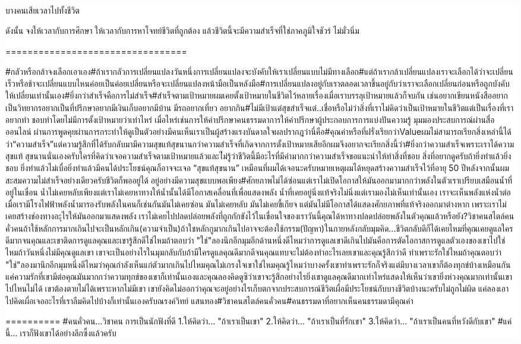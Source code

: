 บางคนเสียเวลาไปทั้งชีวิต

ดังนั้น จงให้เวลากับการศึกษา
ให้เวลากับการหาโจทย์ชีวิตที่ถูกต้อง
แล้วชีวิตนี้จะมีความสำเร็จที่ใช่ภาคภูมิใจชัวร์ ไม่มั่วนิ่ม

=================================

#กลัวหรือกล้าจงเลือกเอาเอง#ถ้าเรากลัวการเปลี่ยนแปลงวันหนึ่งการเปลี่ยนแปลงจะบังคับให้เราเปลี่ยนแบบไม่มีทางเลือก#แต่ถ้าเรากล้าเปลี่ยนแปลงเราจะเลือกได้ว่าจะเปลี่ยนเร็วหรือช้าจะเปลี่ยนแบบไหนค่อยเป็นค่อยเปลี่ยนหรือจะเปลี่ยนแปลงหน้ามือเป็นหลังมือ#การเปลี่ยนแปลงอยู่กับเราตลอดเวลาขึ้นอยู่กับว่าเราจะเลือกเปลี่ยนก่อนหรือถูกบังคับให้เปลี่ยนเท่านั้นเอง#ยิ่งกว่าสำเร็จคือการไม่สำเร็จ#สำเร็จตามเป้าหมายผมเคยตั้งเป้าหมายในชีวิตไว้หลายเรื่องเมื่อเราบรรลุเป้าหมายแล้วก็จบกัน เช่นอยากเขียนหนังสืออยากเป็นวิทยากรอยากเป็นที่ปรึกษาอยากมีเงินเก็บอยากมีบ้าน มีรถอยากเที่ยว อยากกิน#ไม่มีเป้าแต่สุขสำเร็จแต่..เชื่อหรือไม่ว่าสิ่งที่เราไม่คิดว่าเป็นเป้าหมายในชีวิตแต่เป็นเรื่องที่เราอยากทำ ชอบทำโดยไม่มีการตั้งเป้าหมายว่าเท่าไหร่ เมื่อไหร่เช่นการให้คำปรึกษาคนธรรมดาการให้คำปรึกษาผู้ประกอบการการแบ่งปันความรู้ มุมมองประสบการณ์ผ่านสื่อออนไลน์ ผ่านการพูดคุยผ่านการกระทำให้ดูเป็นตัวอย่างมีคนเห็นเราเป็นผู้สร้างแรงบันดาลใจผลปรากฎว่านี่คือ#คุณค่าหรือที่ฝรั่งเรียกว่าValueผมไม่สามารถเรียกสิ่งเหล่านี้ได้ว่า“ความสำเร็จ”แต่ความรู้สึกที่ได้รับกลับมามีความสุขแท้สุขนานกว่าความสำเร็จที่เกิดจากการตั้งเป้าหมายเสียอีกผมจึงอยากจะเรียกสิ่งนี้ว่า#ยิ่งกว่าความสำเร็จเพราะเราได้ความสุขแท้ สุขนานนั่นเองครับใครที่คิดว่าเจอความสำเร็จตามเป้าหมายแล้วและไ่ม่รู้ว่าชีวิตนี้มีอะไรที่มีค่ามากกว่าความสำเร็จขอแนะนำให้ทำสิ่งที่ชอบ สิ่งที่อยากดูครับถ้ายิ่งทำแล้วยิ่งชอบ ยิ่งทำแล้วไม่เบื่อยิ่งทำแล้วมีคนได้ประโยชน์คุณก็อาจจะเจอ “สุขแท้สุขนาน” เหมือนที่ผมได้เจอนะครับหมายเหตุผมได้หยุดสร้างความสำเร็จไว้ที่อายุ 50 ปีหลังจากนั้นผมสะสมความไม่สำเร็จอย่างเดียวครับชีวิตก็พออยู่ได้ อยู่อย่างมีความสุขแบบพอเพียง#ศักยภาพไม่ได้ซ่อนแต่เราไม่เปิดโอกาสให้มันออกมามากกว่าพลังในตัวเราเปรียบเสมือนน้ำที่อยู่ในเขื่อน น้ำไม่เคยหลับเพียงแต่เราไม่เคยหาทางให้น้ำนั้นได้มีโอกาสเคลื่อนที่เพื่อแสดงพลัง น้ำที่เคยอยู่นิ่งแท้จริงไม่นิ่งแต่เรามองไม่เห็นเท่านั้นเอง เราจะเห็นพลังแห่งน้ำต่อเมื่อเรามีโรงไฟฟ้าพลังน้ำมารองรับพลังในคนก็เช่นกันมันไม่เคยซ่อน มันไม่เคยหลับ มันไม่เคยขี้เกียจ แต่มันไม่มีโอกาสได้แสดงศักยภาพที่แท้จริงออกมาต่างหาก เพราะเราไม่เคยสร้างช่องทางอะุไรให้มันออกมาแสดงพลัง เราไม่เคยไปปลดปล่อยพลังที่ถูกกักขังไว้ในเขื่อนใจของเราวันนี้คุณได้หาทางปลดปล่อยพลังในตัวคุณแล้วหรือยัง?วิชาคนสไตล์คนคั่วคนถ้าใช้หลักการมากเกินไปจะเป็นหลักเกิน(ความจำเป็น)ถ้าใชหลักกูมากเกินไปอาจจะต้องใช้กรรม(ปัญหา)ในภายหลังกลับมุมคิด...ชีวิตกลับดีก็ได้เคยไหมที่คุณเคยดูแลใครดีมากจนคุณและเขาติดการดูแลคุณและเขารู้สึกดีใช่ไหมถ้าตอบว่า "ใช่"ลองนึกอีกมุมอีกด้านหนึ่งดีไหมว่าการดูแลเขาดีเกินไปมันคือการตัดโอกาสการดูแลตัวเองของเขาไปใช่ไหมถ้าวันหนึ่งไม่มีคุณดูแลเขา เขาจะเป็นอย่างไรในมุมกลับกับถ้ามีใครดูแลคุณดีมากดีจนคุณแทบจะไม่ต้องทำอะไรเลยเขาและคุณรู้สึกว่าดี ทำเพราะรักใช่ไหมถ้าคุณตอบว่า "ใช่"ลองมานึกอีกมุมหนึ่งดีไหมว่าคุณกำลังเห็นแก่ตัวมากเกินไปไหมคุณไม่เกรงใจเขาใช่ไหมคุณรู้ไหมว่าบางครั้งเขาทำเพราะรักก็จริงแต่มีบางเวลาเขาก็ต้องทุกข์บ้างเหมือนกันแค่ความรักที่เขามีต่อคุณมันมากกว่าความทุกข์ของเขาก็เท่านั้นเองและคุณลองคิดดูซิว่าเขาจะรู้สึกอย่างไรยิ่งเขาดูแลคุณดีมากเท่าไหร่แสดงให้เห็นว่าเขายิ่งห่วงคุณมากเท่านั้นเขาไปไหนไม่ได้ เขาต้องตายไม่ได้เพราะหากไม่มีเขา เขายังคิดไม่ออกว่าคุณจะอยู่อย่างไรเก็บตกจากประสบการณ์ชีวิตเผื่อมีประโยชน์กับบางชีวิตบ้างนะครับไม่ถูกไม่ผิด แค่ลองเอาไปคิดเผื่อเจออะไรที่เราลืมคิดไปบ้างก็เท่านั้นเองครับณรงค์วิทย์ แสนทอง#วิชาคนสไตล์คนคั่วคน#คนธรรมดาที่อยากเห็นคนธรรมดามีคุณค่า

==========
#คนคั่วคน...วิชาคน
การเป็นนักฟังที่ดี
1.ให้คิดว่า...
"ถ้าเราเป็นเขา"
2.ให้คิดว่า...
"ถ้าเราเป็นที่รักเขา"
3.ให้คิดว่า...
"ถ้าเราเป็นคนที่หวังดีกับเขา"
#แค่นี้...
เราก็ฟังเขาได้อย่างลึกซึ้งแล้วครับ

